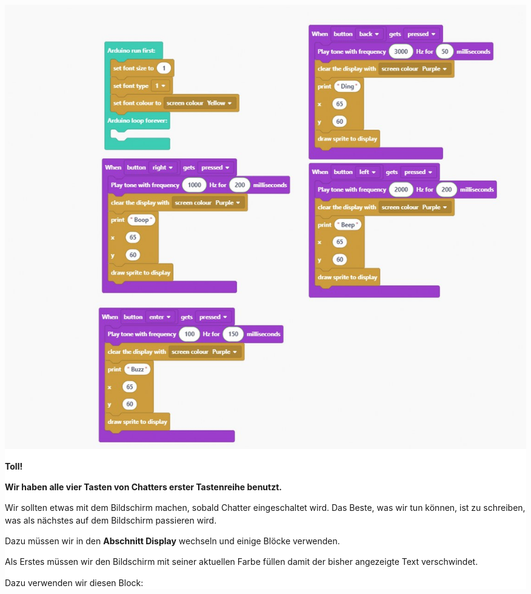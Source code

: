 ![4 Tasten](images/buz19.jpg)

**Toll!**

**Wir haben alle vier Tasten von Chatters erster Tastenreihe benutzt.**

Wir sollten etwas mit dem Bildschirm machen, sobald Chatter eingeschaltet wird. Das Beste, was wir tun können, ist zu schreiben, was als nächstes auf dem Bildschirm passieren wird.

Dazu müssen wir in den **Abschnitt Display** wechseln und einige Blöcke verwenden.

Als Erstes müssen wir den Bildschirm mit seiner aktuellen Farbe füllen damit der bisher angezeigte Text verschwindet.

Dazu verwenden wir diesen Block:
